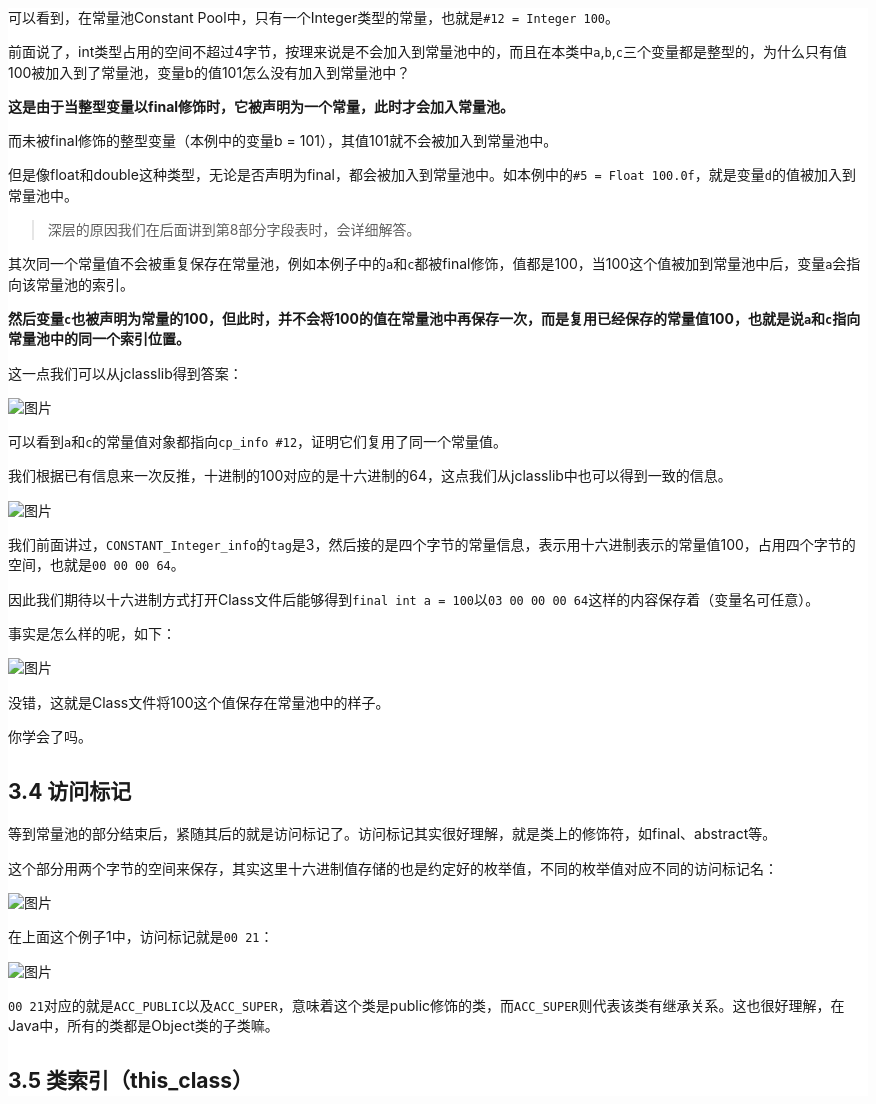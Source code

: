 ```
```

可以看到，在常量池Constant Pool中，只有一个Integer类型的常量，也就是`#12 = Integer 100`。

前面说了，int类型占用的空间不超过4字节，按理来说是不会加入到常量池中的，而且在本类中`a`,`b`,`c`三个变量都是整型的，为什么只有值100被加入到了常量池，变量b的值101怎么没有加入到常量池中？

**这是由于当整型变量以final修饰时，它被声明为一个常量，此时才会加入常量池。**

而未被final修饰的整型变量（本例中的变量b = 101），其值101就不会被加入到常量池中。

但是像float和double这种类型，无论是否声明为final，都会被加入到常量池中。如本例中的`#5 = Float 100.0f`，就是变量`d`的值被加入到常量池中。

> 深层的原因我们在后面讲到第8部分字段表时，会详细解答。

其次同一个常量值不会被重复保存在常量池，例如本例子中的`a`和`c`都被final修饰，值都是100，当100这个值被加到常量池中后，变量`a`会指向该常量池的索引。

**然后变量`c`也被声明为常量的100，但此时，并不会将100的值在常量池中再保存一次，而是复用已经保存的常量值100，也就是说`a`和`c`指向常量池中的同一个索引位置。**

这一点我们可以从jclasslib得到答案：

![图片](https://cdn.jsdelivr.net/gh/wuwenyishi/shared@image/2022/03/31/153217.png)

可以看到`a`和`c`的常量值对象都指向`cp_info #12`，证明它们复用了同一个常量值。

我们根据已有信息来一次反推，十进制的100对应的是十六进制的64，这点我们从jclasslib中也可以得到一致的信息。

![图片](https://cdn.jsdelivr.net/gh/wuwenyishi/shared@image/2022/03/31/153224.png)

我们前面讲过，`CONSTANT_Integer_info`的`tag`是3，然后接的是四个字节的常量信息，表示用十六进制表示的常量值100，占用四个字节的空间，也就是`00 00 00 64`。

因此我们期待以十六进制方式打开Class文件后能够得到`final int a = 100`以`03 00 00 00 64`这样的内容保存着（变量名可任意）。

事实是怎么样的呢，如下：

![图片](https://cdn.jsdelivr.net/gh/wuwenyishi/shared@image/2022/03/31/153233.png)

没错，这就是Class文件将100这个值保存在常量池中的样子。

你学会了吗。

## 3.4 访问标记

等到常量池的部分结束后，紧随其后的就是访问标记了。访问标记其实很好理解，就是类上的修饰符，如final、abstract等。

这个部分用两个字节的空间来保存，其实这里十六进制值存储的也是约定好的枚举值，不同的枚举值对应不同的访问标记名：

![图片](https://cdn.jsdelivr.net/gh/wuwenyishi/shared@image/2022/03/31/153246.png)

在上面这个例子1中，访问标记就是`00 21`：

![图片](https://cdn.jsdelivr.net/gh/wuwenyishi/shared@image/2022/03/31/153252.png)

`00 21`对应的就是`ACC_PUBLIC`以及`ACC_SUPER`，意味着这个类是public修饰的类，而`ACC_SUPER`则代表该类有继承关系。这也很好理解，在Java中，所有的类都是Object类的子类嘛。

## 3.5 类索引（this_class）
